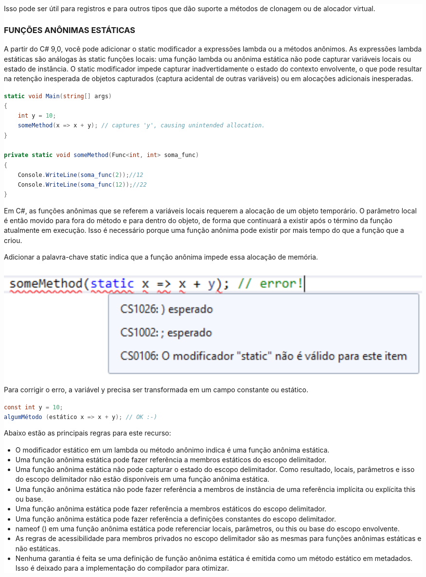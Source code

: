
Isso pode ser útil para registros e para outros tipos que dão suporte a métodos de clonagem ou de alocador virtual.

### FUNÇÕES ANÔNIMAS ESTÁTICAS

A partir do C# 9,0, você pode adicionar o static modificador a expressões lambda ou a métodos anônimos. As expressões lambda estáticas são análogas às static funções locais: uma função lambda ou anônima estática não pode capturar variáveis locais ou estado de instância. O static modificador impede capturar inadvertidamente o estado do contexto envolvente, o que pode resultar na retenção inesperada de objetos capturados (captura acidental de outras variáveis) ou em alocações adicionais inesperadas.

```csharp
static void Main(string[] args)
{
    int y = 10;
    someMethod(x => x + y); // captures 'y', causing unintended allocation.
}

private static void someMethod(Func<int, int> soma_func)
{
    Console.WriteLine(soma_func(2));//12
    Console.WriteLine(soma_func(12));//22
}
```

Em C#, as funções anônimas que se referem a variáveis locais requerem a alocação de um objeto temporário. O parâmetro local é então movido para fora do método e para dentro do objeto, de forma que continuará a existir após o término da função atualmente em execução. Isso é necessário porque uma função anônima pode existir por mais tempo do que a função que a criou.

Adicionar a palavra-chave static indica que a função anônima impede essa alocação de memória.

<p align="center">
  <img src="https://raw.githubusercontent.com/shyoutarou/Exam-70-483_Csharp8_Csharp9/master/.github/impedealocacao.png" alt="Image" width="100%" />
</p>
 

Para corrigir o erro, a variável y precisa ser transformada em um campo constante ou estático.

```csharp
const int y = 10;
algumMétodo (estático x => x + y); // OK :-)
```

Abaixo estão as principais regras para este recurso:
- O modificador estático em um lambda ou método anônimo indica é uma função anônima estática. 
- Uma função anônima estática pode fazer referência a membros estáticos do escopo delimitador.
- Uma função anônima estática não pode capturar o estado do escopo delimitador. Como resultado, locais, parâmetros e isso do escopo delimitador não estão disponíveis em uma função anônima estática.
- Uma função anônima estática não pode fazer referência a membros de instância de uma referência implícita ou explícita this ou base.
- Uma função anônima estática pode fazer referência a membros estáticos do escopo delimitador.
- Uma função anônima estática pode fazer referência a definições constantes do escopo delimitador.
- nameof () em uma função anônima estática pode referenciar locais, parâmetros, ou this ou base do escopo envolvente.
- As regras de acessibilidade para membros privados no escopo delimitador são as mesmas para funções anônimas estáticas e não estáticas.
- Nenhuma garantia é feita se uma definição de função anônima estática é emitida como um método estático em metadados. Isso é deixado para a implementação do compilador para otimizar.